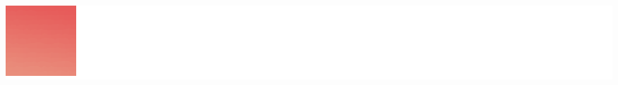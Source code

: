 <img width=100 src="https://raw.githubusercontent.com/GrandMoff100/Polybg/master/examples/image0006.png"/>